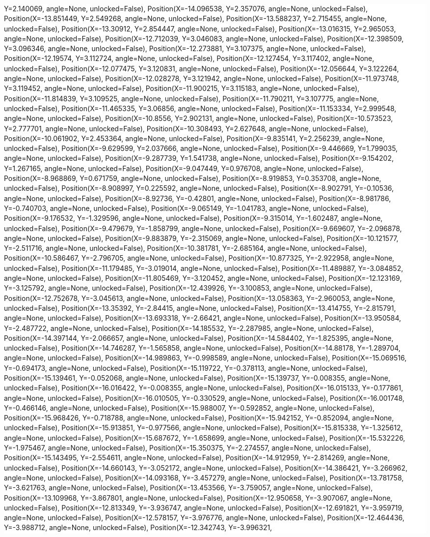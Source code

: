 Y=2.140069, angle=None, unlocked=False), Position(X=-14.096538, Y=2.357076, angle=None, unlocked=False), Position(X=-13.851449, Y=2.549268, angle=None, unlocked=False), Position(X=-13.588237, Y=2.715455, angle=None, unlocked=False), Position(X=-13.30912, Y=2.854447, angle=None, unlocked=False), Position(X=-13.016315, Y=2.965053, angle=None, unlocked=False), Position(X=-12.712039, Y=3.046083, angle=None, unlocked=False), Position(X=-12.398509, Y=3.096346, angle=None, unlocked=False), Position(X=-12.273881, Y=3.107375, angle=None, unlocked=False), Position(X=-12.19574, Y=3.112724, angle=None, unlocked=False), Position(X=-12.127454, Y=3.117402, angle=None, unlocked=False), Position(X=-12.077475, Y=3.120831, angle=None, unlocked=False), Position(X=-12.056644, Y=3.122264, angle=None, unlocked=False), Position(X=-12.028278, Y=3.121942, angle=None, unlocked=False), Position(X=-11.973748, Y=3.119452, angle=None, unlocked=False), Position(X=-11.900215, Y=3.115183, angle=None, unlocked=False), Position(X=-11.814839, Y=3.109525, angle=None, unlocked=False), Position(X=-11.790211, Y=3.107775, angle=None, unlocked=False), Position(X=-11.465335, Y=3.06856, angle=None, unlocked=False), Position(X=-11.153334, Y=2.999548, angle=None, unlocked=False), Position(X=-10.8556, Y=2.902131, angle=None, unlocked=False), Position(X=-10.573523, Y=2.777701, angle=None, unlocked=False), Position(X=-10.308493, Y=2.627648, angle=None, unlocked=False), Position(X=-10.061902, Y=2.453364, angle=None, unlocked=False), Position(X=-9.835141, Y=2.256239, angle=None, unlocked=False), Position(X=-9.629599, Y=2.037666, angle=None, unlocked=False), Position(X=-9.446669, Y=1.799035, angle=None, unlocked=False), Position(X=-9.287739, Y=1.541738, angle=None, unlocked=False), Position(X=-9.154202, Y=1.267165, angle=None, unlocked=False), Position(X=-9.047449, Y=0.976708, angle=None, unlocked=False), Position(X=-8.968869, Y=0.671759, angle=None, unlocked=False), Position(X=-8.919853, Y=0.353708, angle=None, unlocked=False), Position(X=-8.908997, Y=0.225592, angle=None, unlocked=False), Position(X=-8.902791, Y=-0.10536, angle=None, unlocked=False), Position(X=-8.92736, Y=-0.42801, angle=None, unlocked=False), Position(X=-8.981786, Y=-0.740703, angle=None, unlocked=False), Position(X=-9.065149, Y=-1.041783, angle=None, unlocked=False), Position(X=-9.176532, Y=-1.329596, angle=None, unlocked=False), Position(X=-9.315014, Y=-1.602487, angle=None, unlocked=False), Position(X=-9.479679, Y=-1.858799, angle=None, unlocked=False), Position(X=-9.669607, Y=-2.096878, angle=None, unlocked=False), Position(X=-9.883879, Y=-2.315069, angle=None, unlocked=False), Position(X=-10.121577, Y=-2.511716, angle=None, unlocked=False), Position(X=-10.381781, Y=-2.685164, angle=None, unlocked=False), Position(X=-10.586467, Y=-2.796705, angle=None, unlocked=False), Position(X=-10.877325, Y=-2.922958, angle=None, unlocked=False), Position(X=-11.179485, Y=-3.019014, angle=None, unlocked=False), Position(X=-11.489887, Y=-3.084852, angle=None, unlocked=False), Position(X=-11.805469, Y=-3.120452, angle=None, unlocked=False), Position(X=-12.123169, Y=-3.125792, angle=None, unlocked=False), Position(X=-12.439926, Y=-3.100853, angle=None, unlocked=False), Position(X=-12.752678, Y=-3.045613, angle=None, unlocked=False), Position(X=-13.058363, Y=-2.960053, angle=None, unlocked=False), Position(X=-13.35392, Y=-2.84415, angle=None, unlocked=False), Position(X=-13.414755, Y=-2.815791, angle=None, unlocked=False), Position(X=-13.693318, Y=-2.66421, angle=None, unlocked=False), Position(X=-13.950584, Y=-2.487722, angle=None, unlocked=False), Position(X=-14.185532, Y=-2.287985, angle=None, unlocked=False), Position(X=-14.397144, Y=-2.066657, angle=None, unlocked=False), Position(X=-14.584402, Y=-1.825395, angle=None, unlocked=False), Position(X=-14.746287, Y=-1.565858, angle=None, unlocked=False), Position(X=-14.88178, Y=-1.289704, angle=None, unlocked=False), Position(X=-14.989863, Y=-0.998589, angle=None, unlocked=False), Position(X=-15.069516, Y=-0.694173, angle=None, unlocked=False), Position(X=-15.119722, Y=-0.378113, angle=None, unlocked=False), Position(X=-15.139461, Y=-0.052068, angle=None, unlocked=False), Position(X=-15.139737, Y=-0.008355, angle=None, unlocked=False), Position(X=-16.016422, Y=-0.008355, angle=None, unlocked=False), Position(X=-16.015133, Y=-0.177861, angle=None, unlocked=False), Position(X=-16.010505, Y=-0.330529, angle=None, unlocked=False), Position(X=-16.001748, Y=-0.466146, angle=None, unlocked=False), Position(X=-15.988007, Y=-0.592852, angle=None, unlocked=False), Position(X=-15.968426, Y=-0.718788, angle=None, unlocked=False), Position(X=-15.942152, Y=-0.852094, angle=None, unlocked=False), Position(X=-15.913851, Y=-0.977566, angle=None, unlocked=False), Position(X=-15.815338, Y=-1.325612, angle=None, unlocked=False), Position(X=-15.687672, Y=-1.658699, angle=None, unlocked=False), Position(X=-15.532226, Y=-1.975467, angle=None, unlocked=False), Position(X=-15.350375, Y=-2.274557, angle=None, unlocked=False), Position(X=-15.143495, Y=-2.554611, angle=None, unlocked=False), Position(X=-14.912959, Y=-2.814269, angle=None, unlocked=False), Position(X=-14.660143, Y=-3.052172, angle=None, unlocked=False), Position(X=-14.386421, Y=-3.266962, angle=None, unlocked=False), Position(X=-14.093168, Y=-3.457279, angle=None, unlocked=False), Position(X=-13.781758, Y=-3.621763, angle=None, unlocked=False), Position(X=-13.453566, Y=-3.759057, angle=None, unlocked=False), Position(X=-13.109968, Y=-3.867801, angle=None, unlocked=False), Position(X=-12.950658, Y=-3.907067, angle=None, unlocked=False), Position(X=-12.813349, Y=-3.936747, angle=None, unlocked=False), Position(X=-12.691821, Y=-3.959719, angle=None, unlocked=False), Position(X=-12.578157, Y=-3.976776, angle=None, unlocked=False), Position(X=-12.464436, Y=-3.988712, angle=None, unlocked=False), Position(X=-12.342743, Y=-3.996321,